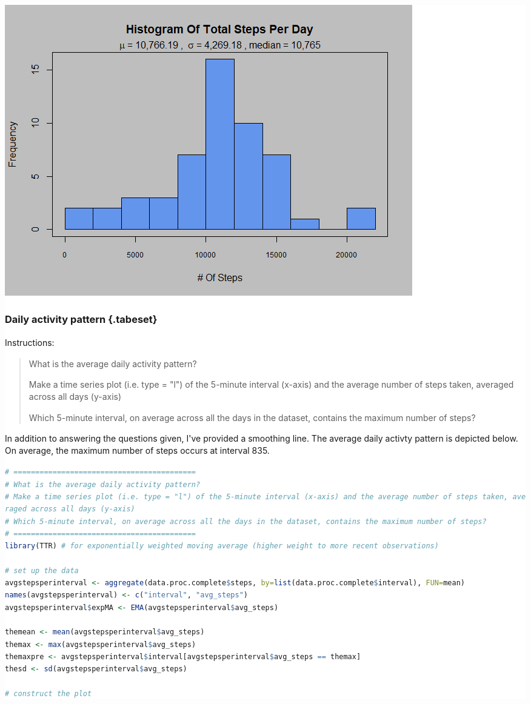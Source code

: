 ![](PA1_template_files/figure-html/steps_per_day-1.png)


### Daily activity pattern {.tabeset}

Instructions:

>What is the average daily activity pattern?
>
>Make a time series plot (i.e. type = "l") of the 5-minute interval (x-axis) and the average number of steps taken, averaged across all days (y-axis)
>
>Which 5-minute interval, on average across all the days in the dataset, contains the maximum number of steps?

In addition to answering the questions given, I've provided a smoothing line. The average daily activty pattern is depicted below. On average, the maximum number of steps occurs at interval 835.


```r
# ==========================================
# What is the average daily activity pattern?
# Make a time series plot (i.e. type = "l") of the 5-minute interval (x-axis) and the average number of steps taken, averaged across all days (y-axis)
# Which 5-minute interval, on average across all the days in the dataset, contains the maximum number of steps?
# ==========================================
library(TTR) # for exponentially weighted moving average (higher weight to more recent observations)

# set up the data
avgstepsperinterval <- aggregate(data.proc.complete$steps, by=list(data.proc.complete$interval), FUN=mean)
names(avgstepsperinterval) <- c("interval", "avg_steps")
avgstepsperinterval$expMA <- EMA(avgstepsperinterval$avg_steps)

themean <- mean(avgstepsperinterval$avg_steps)
themax <- max(avgstepsperinterval$avg_steps)
themaxpre <- avgstepsperinterval$interval[avgstepsperinterval$avg_steps == themax]
thesd <- sd(avgstepsperinterval$avg_steps)

# construct the plot
```